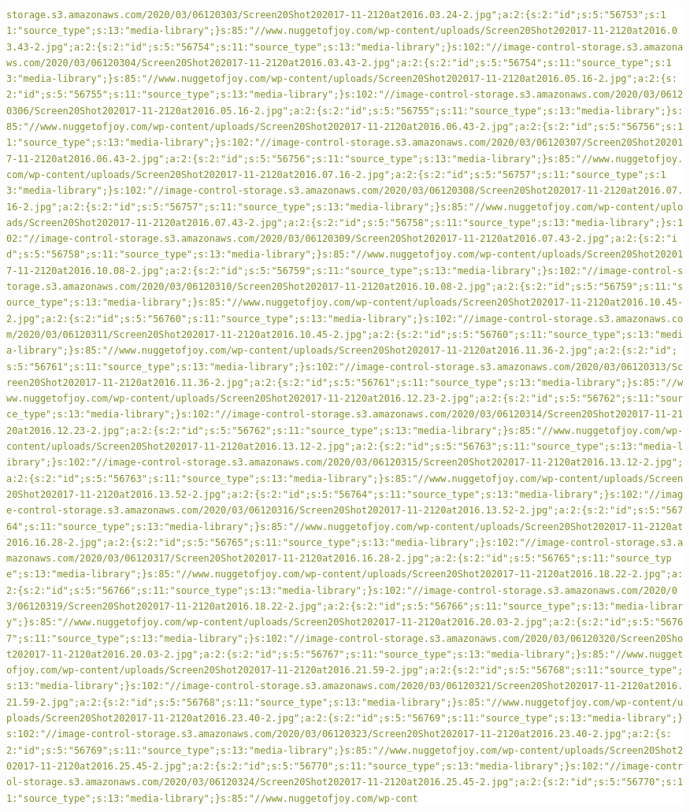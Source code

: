 ```yaml
storage.s3.amazonaws.com/2020/03/06120303/Screen20Shot202017-11-2120at2016.03.24-2.jpg";a:2:{s:2:"id";s:5:"56753";s:11:"source_type";s:13:"media-library";}s:85:"//www.nuggetofjoy.com/wp-content/uploads/Screen20Shot202017-11-2120at2016.03.43-2.jpg";a:2:{s:2:"id";s:5:"56754";s:11:"source_type";s:13:"media-library";}s:102:"//image-control-storage.s3.amazonaws.com/2020/03/06120304/Screen20Shot202017-11-2120at2016.03.43-2.jpg";a:2:{s:2:"id";s:5:"56754";s:11:"source_type";s:13:"media-library";}s:85:"//www.nuggetofjoy.com/wp-content/uploads/Screen20Shot202017-11-2120at2016.05.16-2.jpg";a:2:{s:2:"id";s:5:"56755";s:11:"source_type";s:13:"media-library";}s:102:"//image-control-storage.s3.amazonaws.com/2020/03/06120306/Screen20Shot202017-11-2120at2016.05.16-2.jpg";a:2:{s:2:"id";s:5:"56755";s:11:"source_type";s:13:"media-library";}s:85:"//www.nuggetofjoy.com/wp-content/uploads/Screen20Shot202017-11-2120at2016.06.43-2.jpg";a:2:{s:2:"id";s:5:"56756";s:11:"source_type";s:13:"media-library";}s:102:"//image-control-storage.s3.amazonaws.com/2020/03/06120307/Screen20Shot202017-11-2120at2016.06.43-2.jpg";a:2:{s:2:"id";s:5:"56756";s:11:"source_type";s:13:"media-library";}s:85:"//www.nuggetofjoy.com/wp-content/uploads/Screen20Shot202017-11-2120at2016.07.16-2.jpg";a:2:{s:2:"id";s:5:"56757";s:11:"source_type";s:13:"media-library";}s:102:"//image-control-storage.s3.amazonaws.com/2020/03/06120308/Screen20Shot202017-11-2120at2016.07.16-2.jpg";a:2:{s:2:"id";s:5:"56757";s:11:"source_type";s:13:"media-library";}s:85:"//www.nuggetofjoy.com/wp-content/uploads/Screen20Shot202017-11-2120at2016.07.43-2.jpg";a:2:{s:2:"id";s:5:"56758";s:11:"source_type";s:13:"media-library";}s:102:"//image-control-storage.s3.amazonaws.com/2020/03/06120309/Screen20Shot202017-11-2120at2016.07.43-2.jpg";a:2:{s:2:"id";s:5:"56758";s:11:"source_type";s:13:"media-library";}s:85:"//www.nuggetofjoy.com/wp-content/uploads/Screen20Shot202017-11-2120at2016.10.08-2.jpg";a:2:{s:2:"id";s:5:"56759";s:11:"source_type";s:13:"media-library";}s:102:"//image-control-storage.s3.amazonaws.com/2020/03/06120310/Screen20Shot202017-11-2120at2016.10.08-2.jpg";a:2:{s:2:"id";s:5:"56759";s:11:"source_type";s:13:"media-library";}s:85:"//www.nuggetofjoy.com/wp-content/uploads/Screen20Shot202017-11-2120at2016.10.45-2.jpg";a:2:{s:2:"id";s:5:"56760";s:11:"source_type";s:13:"media-library";}s:102:"//image-control-storage.s3.amazonaws.com/2020/03/06120311/Screen20Shot202017-11-2120at2016.10.45-2.jpg";a:2:{s:2:"id";s:5:"56760";s:11:"source_type";s:13:"media-library";}s:85:"//www.nuggetofjoy.com/wp-content/uploads/Screen20Shot202017-11-2120at2016.11.36-2.jpg";a:2:{s:2:"id";s:5:"56761";s:11:"source_type";s:13:"media-library";}s:102:"//image-control-storage.s3.amazonaws.com/2020/03/06120313/Screen20Shot202017-11-2120at2016.11.36-2.jpg";a:2:{s:2:"id";s:5:"56761";s:11:"source_type";s:13:"media-library";}s:85:"//www.nuggetofjoy.com/wp-content/uploads/Screen20Shot202017-11-2120at2016.12.23-2.jpg";a:2:{s:2:"id";s:5:"56762";s:11:"source_type";s:13:"media-library";}s:102:"//image-control-storage.s3.amazonaws.com/2020/03/06120314/Screen20Shot202017-11-2120at2016.12.23-2.jpg";a:2:{s:2:"id";s:5:"56762";s:11:"source_type";s:13:"media-library";}s:85:"//www.nuggetofjoy.com/wp-content/uploads/Screen20Shot202017-11-2120at2016.13.12-2.jpg";a:2:{s:2:"id";s:5:"56763";s:11:"source_type";s:13:"media-library";}s:102:"//image-control-storage.s3.amazonaws.com/2020/03/06120315/Screen20Shot202017-11-2120at2016.13.12-2.jpg";a:2:{s:2:"id";s:5:"56763";s:11:"source_type";s:13:"media-library";}s:85:"//www.nuggetofjoy.com/wp-content/uploads/Screen20Shot202017-11-2120at2016.13.52-2.jpg";a:2:{s:2:"id";s:5:"56764";s:11:"source_type";s:13:"media-library";}s:102:"//image-control-storage.s3.amazonaws.com/2020/03/06120316/Screen20Shot202017-11-2120at2016.13.52-2.jpg";a:2:{s:2:"id";s:5:"56764";s:11:"source_type";s:13:"media-library";}s:85:"//www.nuggetofjoy.com/wp-content/uploads/Screen20Shot202017-11-2120at2016.16.28-2.jpg";a:2:{s:2:"id";s:5:"56765";s:11:"source_type";s:13:"media-library";}s:102:"//image-control-storage.s3.amazonaws.com/2020/03/06120317/Screen20Shot202017-11-2120at2016.16.28-2.jpg";a:2:{s:2:"id";s:5:"56765";s:11:"source_type";s:13:"media-library";}s:85:"//www.nuggetofjoy.com/wp-content/uploads/Screen20Shot202017-11-2120at2016.18.22-2.jpg";a:2:{s:2:"id";s:5:"56766";s:11:"source_type";s:13:"media-library";}s:102:"//image-control-storage.s3.amazonaws.com/2020/03/06120319/Screen20Shot202017-11-2120at2016.18.22-2.jpg";a:2:{s:2:"id";s:5:"56766";s:11:"source_type";s:13:"media-library";}s:85:"//www.nuggetofjoy.com/wp-content/uploads/Screen20Shot202017-11-2120at2016.20.03-2.jpg";a:2:{s:2:"id";s:5:"56767";s:11:"source_type";s:13:"media-library";}s:102:"//image-control-storage.s3.amazonaws.com/2020/03/06120320/Screen20Shot202017-11-2120at2016.20.03-2.jpg";a:2:{s:2:"id";s:5:"56767";s:11:"source_type";s:13:"media-library";}s:85:"//www.nuggetofjoy.com/wp-content/uploads/Screen20Shot202017-11-2120at2016.21.59-2.jpg";a:2:{s:2:"id";s:5:"56768";s:11:"source_type";s:13:"media-library";}s:102:"//image-control-storage.s3.amazonaws.com/2020/03/06120321/Screen20Shot202017-11-2120at2016.21.59-2.jpg";a:2:{s:2:"id";s:5:"56768";s:11:"source_type";s:13:"media-library";}s:85:"//www.nuggetofjoy.com/wp-content/uploads/Screen20Shot202017-11-2120at2016.23.40-2.jpg";a:2:{s:2:"id";s:5:"56769";s:11:"source_type";s:13:"media-library";}s:102:"//image-control-storage.s3.amazonaws.com/2020/03/06120323/Screen20Shot202017-11-2120at2016.23.40-2.jpg";a:2:{s:2:"id";s:5:"56769";s:11:"source_type";s:13:"media-library";}s:85:"//www.nuggetofjoy.com/wp-content/uploads/Screen20Shot202017-11-2120at2016.25.45-2.jpg";a:2:{s:2:"id";s:5:"56770";s:11:"source_type";s:13:"media-library";}s:102:"//image-control-storage.s3.amazonaws.com/2020/03/06120324/Screen20Shot202017-11-2120at2016.25.45-2.jpg";a:2:{s:2:"id";s:5:"56770";s:11:"source_type";s:13:"media-library";}s:85:"//www.nuggetofjoy.com/wp-cont
```
